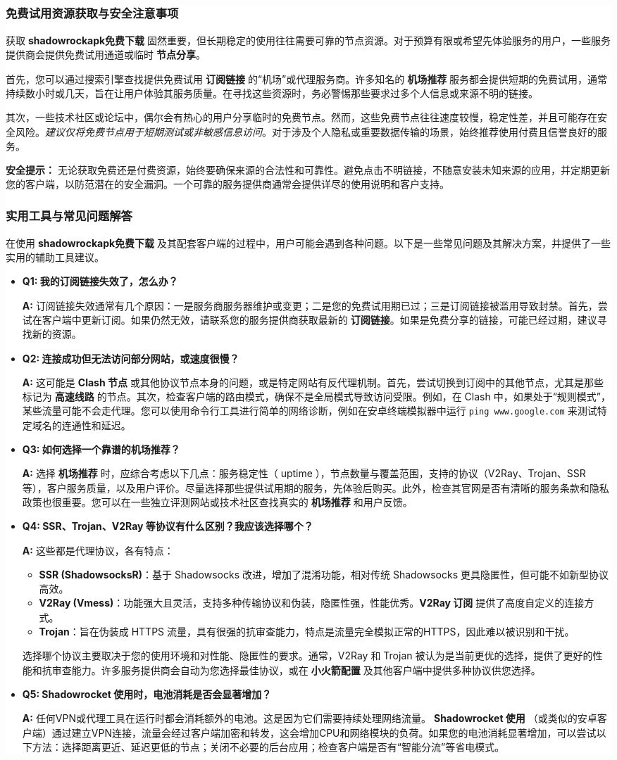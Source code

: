 <h3>免费试用资源获取与安全注意事项</h3>

<p>
    获取 <strong>shadowrockapk免费下载</strong> 固然重要，但长期稳定的使用往往需要可靠的节点资源。对于预算有限或希望先体验服务的用户，一些服务提供商会提供免费试用通道或临时 <strong>节点分享</strong>。
</p>
<p>
    首先，您可以通过搜索引擎查找提供免费试用 <strong>订阅链接</strong> 的“机场”或代理服务商。许多知名的 <strong>机场推荐</strong> 服务都会提供短期的免费试用，通常持续数小时或几天，旨在让用户体验其服务质量。在寻找这些资源时，务必警惕那些要求过多个人信息或来源不明的链接。
</p>
<p>
    其次，一些技术社区或论坛中，偶尔会有热心的用户分享临时的免费节点。然而，这些免费节点往往速度较慢，稳定性差，并且可能存在安全风险。<em>建议仅将免费节点用于短期测试或非敏感信息访问</em>。对于涉及个人隐私或重要数据传输的场景，始终推荐使用付费且信誉良好的服务。
</p>
<p>
    <strong>安全提示：</strong> 无论获取免费还是付费资源，始终要确保来源的合法性和可靠性。避免点击不明链接，不随意安装未知来源的应用，并定期更新您的客户端，以防范潜在的安全漏洞。一个可靠的服务提供商通常会提供详尽的使用说明和客户支持。
</p>

<h3>实用工具与常见问题解答</h3>

<p>
    在使用 <strong>shadowrockapk免费下载</strong> 及其配套客户端的过程中，用户可能会遇到各种问题。以下是一些常见问题及其解决方案，并提供了一些实用的辅助工具建议。
</p>
<ul>
    <li>
        <strong>Q1: 我的订阅链接失效了，怎么办？</strong>
        <p><strong>A:</strong> 订阅链接失效通常有几个原因：一是服务商服务器维护或变更；二是您的免费试用期已过；三是订阅链接被滥用导致封禁。首先，尝试在客户端中更新订阅。如果仍然无效，请联系您的服务提供商获取最新的 <strong>订阅链接</strong>。如果是免费分享的链接，可能已经过期，建议寻找新的资源。</p>
    </li>
    <li>
        <strong>Q2: 连接成功但无法访问部分网站，或速度很慢？</strong>
        <p><strong>A:</strong> 这可能是 <strong>Clash 节点</strong> 或其他协议节点本身的问题，或是特定网站有反代理机制。首先，尝试切换到订阅中的其他节点，尤其是那些标记为 <strong>高速线路</strong> 的节点。其次，检查客户端的路由模式，确保不是全局模式导致访问受限。例如，在 Clash 中，如果处于“规则模式”，某些流量可能不会走代理。您可以使用命令行工具进行简单的网络诊断，例如在安卓终端模拟器中运行 <code>ping www.google.com</code> 来测试特定域名的连通性和延迟。</p>
    </li>
    <li>
        <strong>Q3: 如何选择一个靠谱的机场推荐？</strong>
        <p><strong>A:</strong> 选择 <strong>机场推荐</strong> 时，应综合考虑以下几点：服务稳定性（ uptime ），节点数量与覆盖范围，支持的协议（V2Ray、Trojan、SSR 等），客户服务质量，以及用户评价。尽量选择那些提供试用期的服务，先体验后购买。此外，检查其官网是否有清晰的服务条款和隐私政策也很重要。您可以在一些独立评测网站或技术社区查找真实的 <strong>机场推荐</strong> 和用户反馈。</p>
    </li>
    <li>
        <strong>Q4: SSR、Trojan、V2Ray 等协议有什么区别？我应该选择哪个？</strong>
        <p><strong>A:</strong> 这些都是代理协议，各有特点：</p>
        <ul>
            <li><strong>SSR (ShadowsocksR)</strong>：基于 Shadowsocks 改进，增加了混淆功能，相对传统 Shadowsocks 更具隐匿性，但可能不如新型协议高效。</li>
            <li><strong>V2Ray (Vmess)</strong>：功能强大且灵活，支持多种传输协议和伪装，隐匿性强，性能优秀。<strong>V2Ray 订阅</strong> 提供了高度自定义的连接方式。</li>
            <li><strong>Trojan</strong>：旨在伪装成 HTTPS 流量，具有很强的抗审查能力，特点是流量完全模拟正常的HTTPS，因此难以被识别和干扰。</li>
        </ul>
        <p>选择哪个协议主要取决于您的使用环境和对性能、隐匿性的要求。通常，V2Ray 和 Trojan 被认为是当前更优的选择，提供了更好的性能和抗审查能力。许多服务提供商会自动为您选择最佳协议，或在 <strong>小火箭配置</strong> 及其他客户端中提供多种协议供您选择。</p>
    </li>
    <li>
        <strong>Q5: Shadowrocket 使用时，电池消耗是否会显著增加？</strong>
        <p><strong>A:</strong> 任何VPN或代理工具在运行时都会消耗额外的电池。这是因为它们需要持续处理网络流量。 <strong>Shadowrocket 使用</strong> （或类似的安卓客户端）通过建立VPN连接，流量会经过客户端加密和转发，这会增加CPU和网络模块的负荷。如果您的电池消耗显著增加，可以尝试以下方法：选择距离更近、延迟更低的节点；关闭不必要的后台应用；检查客户端是否有“智能分流”等省电模式。</p>
    </li>
</ul>
